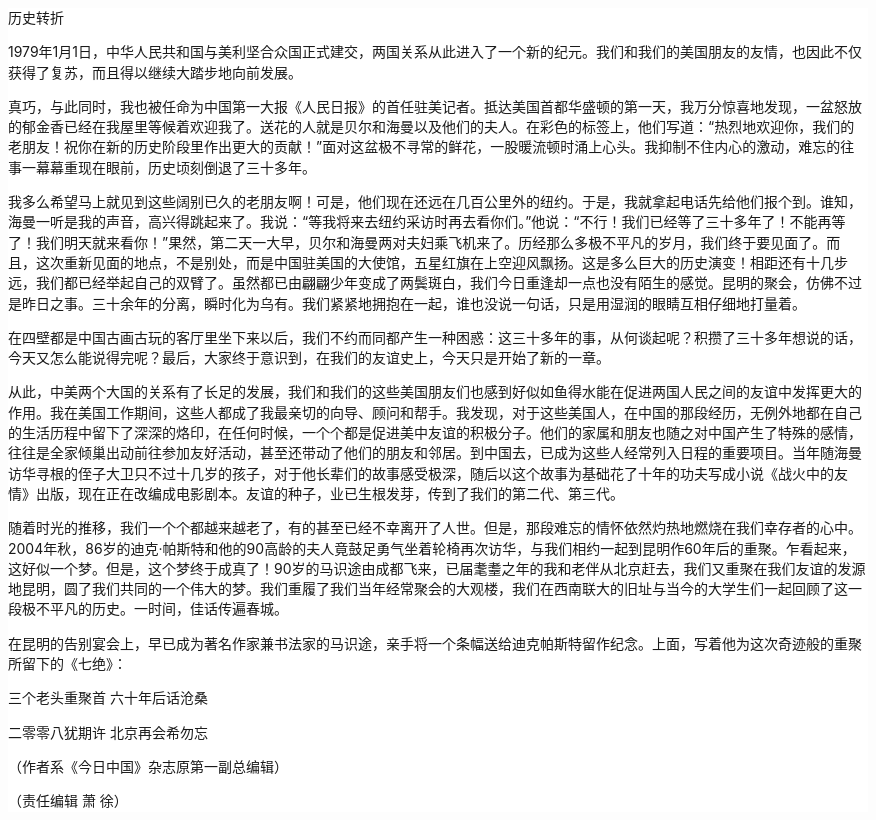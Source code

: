 历史转折


1979年1月1日，中华人民共和国与美利坚合众国正式建交，两国关系从此进入了一个新的纪元。我们和我们的美国朋友的友情，也因此不仅获得了复苏，而且得以继续大踏步地向前发展。


真巧，与此同时，我也被任命为中国第一大报《人民日报》的首任驻美记者。抵达美国首都华盛顿的第一天，我万分惊喜地发现，一盆怒放的郁金香已经在我屋里等候着欢迎我了。送花的人就是贝尔和海曼以及他们的夫人。在彩色的标签上，他们写道：“热烈地欢迎你，我们的老朋友！祝你在新的历史阶段里作出更大的贡献！”面对这盆极不寻常的鲜花，一股暖流顿时涌上心头。我抑制不住内心的激动，难忘的往事一幕幕重现在眼前，历史顷刻倒退了三十多年。


我多么希望马上就见到这些阔别已久的老朋友啊！可是，他们现在还远在几百公里外的纽约。于是，我就拿起电话先给他们报个到。谁知，海曼一听是我的声音，高兴得跳起来了。我说：“等我将来去纽约采访时再去看你们。”他说：“不行！我们已经等了三十多年了！不能再等了！我们明天就来看你！”果然，第二天一大早，贝尔和海曼两对夫妇乘飞机来了。历经那么多极不平凡的岁月，我们终于要见面了。而且，这次重新见面的地点，不是别处，而是中国驻美国的大使馆，五星红旗在上空迎风飘扬。这是多么巨大的历史演变！相距还有十几步远，我们都已经举起自己的双臂了。虽然都已由翩翩少年变成了两鬓斑白，我们今日重逢却一点也没有陌生的感觉。昆明的聚会，仿佛不过是昨日之事。三十余年的分离，瞬时化为乌有。我们紧紧地拥抱在一起，谁也没说一句话，只是用湿润的眼睛互相仔细地打量着。


在四壁都是中国古画古玩的客厅里坐下来以后，我们不约而同都产生一种困惑：这三十多年的事，从何谈起呢？积攒了三十多年想说的话，今天又怎么能说得完呢？最后，大家终于意识到，在我们的友谊史上，今天只是开始了新的一章。


从此，中美两个大国的关系有了长足的发展，我们和我们的这些美国朋友们也感到好似如鱼得水能在促进两国人民之间的友谊中发挥更大的作用。我在美国工作期间，这些人都成了我最亲切的向导、顾问和帮手。我发现，对于这些美国人，在中国的那段经历，无例外地都在自己的生活历程中留下了深深的烙印，在任何时候，一个个都是促进美中友谊的积极分子。他们的家属和朋友也随之对中国产生了特殊的感情，往往是全家倾巢出动前往参加友好活动，甚至还带动了他们的朋友和邻居。到中国去，已成为这些人经常列入日程的重要项目。当年随海曼访华寻根的侄子大卫只不过十几岁的孩子，对于他长辈们的故事感受极深，随后以这个故事为基础花了十年的功夫写成小说《战火中的友情》出版，现在正在改编成电影剧本。友谊的种子，业已生根发芽，传到了我们的第二代、第三代。


随着时光的推移，我们一个个都越来越老了，有的甚至已经不幸离开了人世。但是，那段难忘的情怀依然灼热地燃烧在我们幸存者的心中。2004年秋，86岁的迪克·帕斯特和他的90高龄的夫人竟鼓足勇气坐着轮椅再次访华，与我们相约一起到昆明作60年后的重聚。乍看起来，这好似一个梦。但是，这个梦终于成真了！90岁的马识途由成都飞来，已届耄耋之年的我和老伴从北京赶去，我们又重聚在我们友谊的发源地昆明，圆了我们共同的一个伟大的梦。我们重履了我们当年经常聚会的大观楼，我们在西南联大的旧址与当今的大学生们一起回顾了这一段极不平凡的历史。一时间，佳话传遍春城。

在昆明的告别宴会上，早已成为著名作家兼书法家的马识途，亲手将一个条幅送给迪克帕斯特留作纪念。上面，写着他为这次奇迹般的重聚所留下的《七绝》：

三个老头重聚首 六十年后话沧桑

二零零八犹期许 北京再会希勿忘

（作者系《今日中国》杂志原第一副总编辑）

（责任编辑 萧 徐）



